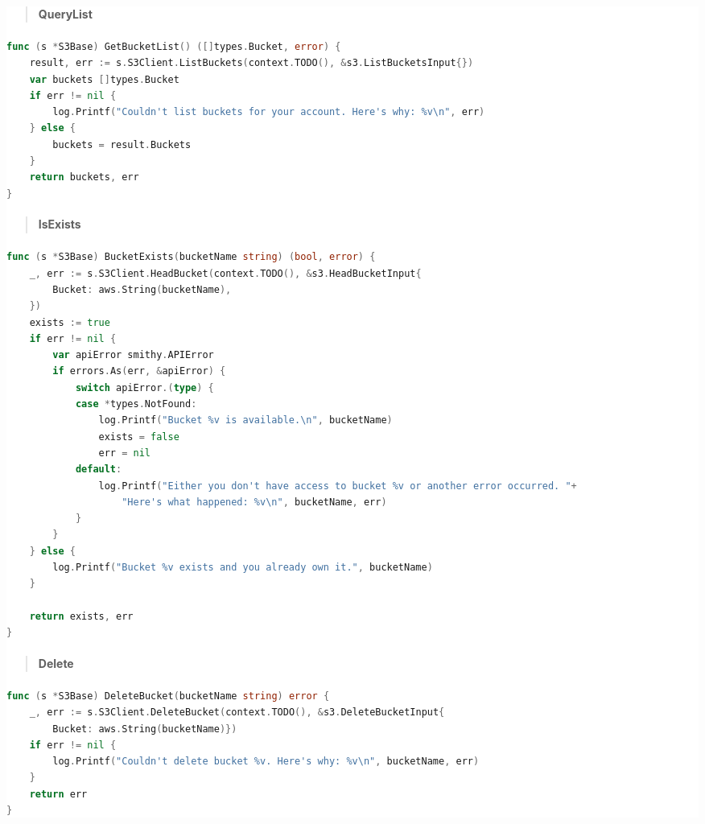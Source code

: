 >#### QueryList
```go
func (s *S3Base) GetBucketList() ([]types.Bucket, error) {
	result, err := s.S3Client.ListBuckets(context.TODO(), &s3.ListBucketsInput{})
	var buckets []types.Bucket
	if err != nil {
		log.Printf("Couldn't list buckets for your account. Here's why: %v\n", err)
	} else {
		buckets = result.Buckets
	}
	return buckets, err
}
```

>#### IsExists
```go
func (s *S3Base) BucketExists(bucketName string) (bool, error) {
	_, err := s.S3Client.HeadBucket(context.TODO(), &s3.HeadBucketInput{
		Bucket: aws.String(bucketName),
	})
	exists := true
	if err != nil {
		var apiError smithy.APIError
		if errors.As(err, &apiError) {
			switch apiError.(type) {
			case *types.NotFound:
				log.Printf("Bucket %v is available.\n", bucketName)
				exists = false
				err = nil
			default:
				log.Printf("Either you don't have access to bucket %v or another error occurred. "+
					"Here's what happened: %v\n", bucketName, err)
			}
		}
	} else {
		log.Printf("Bucket %v exists and you already own it.", bucketName)
	}

	return exists, err
}

```

>#### Delete
```go
func (s *S3Base) DeleteBucket(bucketName string) error {
	_, err := s.S3Client.DeleteBucket(context.TODO(), &s3.DeleteBucketInput{
		Bucket: aws.String(bucketName)})
	if err != nil {
		log.Printf("Couldn't delete bucket %v. Here's why: %v\n", bucketName, err)
	}
	return err
}
```
